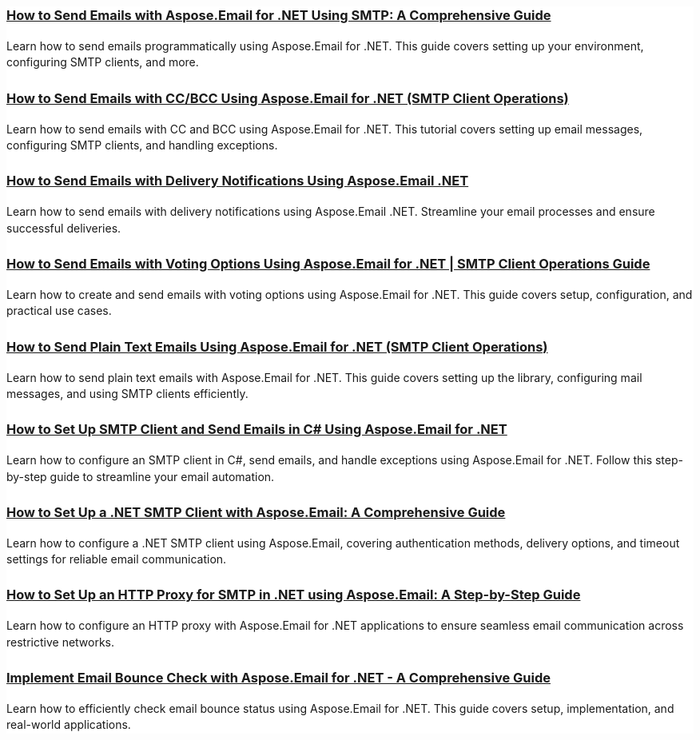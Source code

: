 ### [How to Send Emails with Aspose.Email for .NET Using SMTP&#58; A Comprehensive Guide](./send-emails-aspose-dotnet-smtp-features/)
Learn how to send emails programmatically using Aspose.Email for .NET. This guide covers setting up your environment, configuring SMTP clients, and more.

### [How to Send Emails with CC/BCC Using Aspose.Email for .NET (SMTP Client Operations)](./send-emails-cc-bcc-aspose-dotnet/)
Learn how to send emails with CC and BCC using Aspose.Email for .NET. This tutorial covers setting up email messages, configuring SMTP clients, and handling exceptions.

### [How to Send Emails with Delivery Notifications Using Aspose.Email .NET](./email-delivery-notifications-aspose-email-dotnet/)
Learn how to send emails with delivery notifications using Aspose.Email .NET. Streamline your email processes and ensure successful deliveries.

### [How to Send Emails with Voting Options Using Aspose.Email for .NET | SMTP Client Operations Guide](./send-emails-voting-options-aspose-dot-net/)
Learn how to create and send emails with voting options using Aspose.Email for .NET. This guide covers setup, configuration, and practical use cases.

### [How to Send Plain Text Emails Using Aspose.Email for .NET (SMTP Client Operations)](./send-plain-text-email-aspose-dotnet/)
Learn how to send plain text emails with Aspose.Email for .NET. This guide covers setting up the library, configuring mail messages, and using SMTP clients efficiently.

### [How to Set Up SMTP Client and Send Emails in C# Using Aspose.Email for .NET](./smtp-client-setup-email-sending-csharp-asposeemail-net/)
Learn how to configure an SMTP client in C#, send emails, and handle exceptions using Aspose.Email for .NET. Follow this step-by-step guide to streamline your email automation.

### [How to Set Up a .NET SMTP Client with Aspose.Email&#58; A Comprehensive Guide](./setting-up-net-smtp-client-aspose-email/)
Learn how to configure a .NET SMTP client using Aspose.Email, covering authentication methods, delivery options, and timeout settings for reliable email communication.

### [How to Set Up an HTTP Proxy for SMTP in .NET using Aspose.Email&#58; A Step-by-Step Guide](./smtp-http-proxy-configuration-aspose-email-net/)
Learn how to configure an HTTP proxy with Aspose.Email for .NET applications to ensure seamless email communication across restrictive networks.

### [Implement Email Bounce Check with Aspose.Email for .NET - A Comprehensive Guide](./implement-email-bounce-check-aspose-email-net/)
Learn how to efficiently check email bounce status using Aspose.Email for .NET. This guide covers setup, implementation, and real-world applications.
